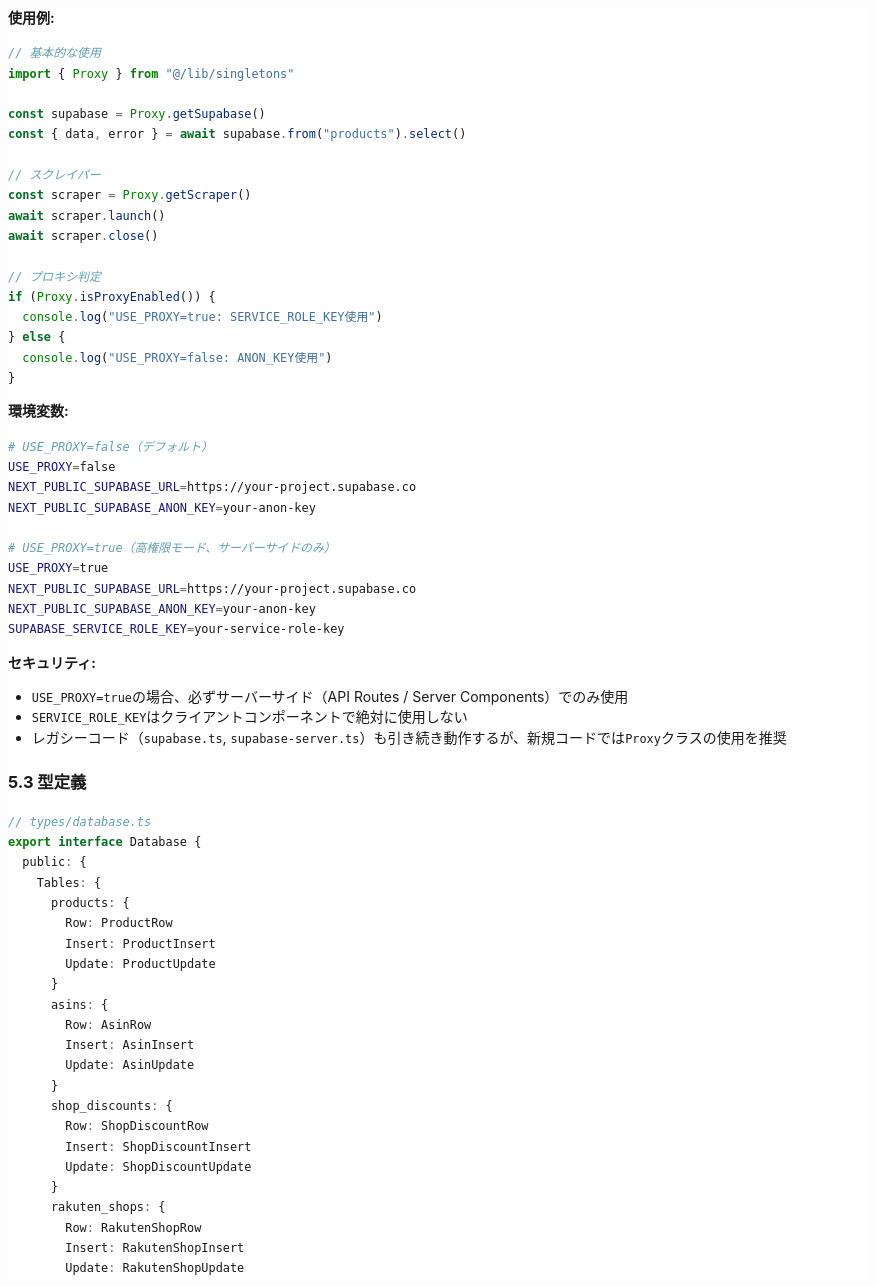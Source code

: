 **使用例:**
```typescript
// 基本的な使用
import { Proxy } from "@/lib/singletons"

const supabase = Proxy.getSupabase()
const { data, error } = await supabase.from("products").select()

// スクレイパー
const scraper = Proxy.getScraper()
await scraper.launch()
await scraper.close()

// プロキシ判定
if (Proxy.isProxyEnabled()) {
  console.log("USE_PROXY=true: SERVICE_ROLE_KEY使用")
} else {
  console.log("USE_PROXY=false: ANON_KEY使用")
}
```

**環境変数:**
```bash
# USE_PROXY=false（デフォルト）
USE_PROXY=false
NEXT_PUBLIC_SUPABASE_URL=https://your-project.supabase.co
NEXT_PUBLIC_SUPABASE_ANON_KEY=your-anon-key

# USE_PROXY=true（高権限モード、サーバーサイドのみ）
USE_PROXY=true
NEXT_PUBLIC_SUPABASE_URL=https://your-project.supabase.co
NEXT_PUBLIC_SUPABASE_ANON_KEY=your-anon-key
SUPABASE_SERVICE_ROLE_KEY=your-service-role-key
```

**セキュリティ:**
- `USE_PROXY=true`の場合、必ずサーバーサイド（API Routes / Server Components）でのみ使用
- `SERVICE_ROLE_KEY`はクライアントコンポーネントで絶対に使用しない
- レガシーコード（`supabase.ts`, `supabase-server.ts`）も引き続き動作するが、新規コードでは`Proxy`クラスの使用を推奨

### 5.3 型定義
```typescript
// types/database.ts
export interface Database {
  public: {
    Tables: {
      products: {
        Row: ProductRow
        Insert: ProductInsert
        Update: ProductUpdate
      }
      asins: {
        Row: AsinRow
        Insert: AsinInsert
        Update: AsinUpdate
      }
      shop_discounts: {
        Row: ShopDiscountRow
        Insert: ShopDiscountInsert
        Update: ShopDiscountUpdate
      }
      rakuten_shops: {
        Row: RakutenShopRow
        Insert: RakutenShopInsert
        Update: RakutenShopUpdate
```